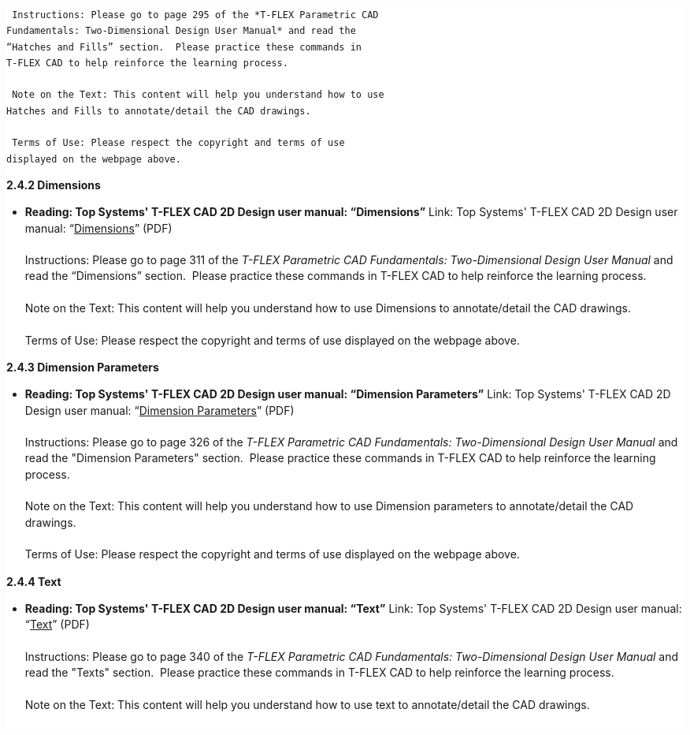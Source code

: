      Instructions: Please go to page 295 of the *T-FLEX Parametric CAD
    Fundamentals: Two-Dimensional Design User Manual* and read the
    “Hatches and Fills” section.  Please practice these commands in
    T-FLEX CAD to help reinforce the learning process.  
        
     Note on the Text: This content will help you understand how to use
    Hatches and Fills to annotate/detail the CAD drawings.  
        
     Terms of Use: Please respect the copyright and terms of use
    displayed on the webpage above.

**2.4.2 Dimensions** <span id="2.4.2"></span> 
-   **Reading: Top Systems' T-FLEX CAD 2D Design user manual:
    “Dimensions”**
    Link: Top Systems' T-FLEX CAD 2D Design user manual:
    “[Dimensions](http://tflex.com/student/download.htm)” (PDF)  
        
     Instructions: Please go to page 311 of the *T-FLEX Parametric CAD
    Fundamentals: Two-Dimensional Design User Manual* and read the
    “Dimensions” section.  Please practice these commands in T-FLEX CAD
    to help reinforce the learning process.  
        
     Note on the Text: This content will help you understand how to use
    Dimensions to annotate/detail the CAD drawings.  
        
     Terms of Use: Please respect the copyright and terms of use
    displayed on the webpage above.

**2.4.3 Dimension Parameters** <span id="2.4.3"></span> 
-   **Reading: Top Systems' T-FLEX CAD 2D Design user manual: “Dimension
    Parameters”**
    Link: Top Systems' T-FLEX CAD 2D Design user manual: “[Dimension
    Parameters](http://tflex.com/student/download.htm)” (PDF)  
        
     Instructions: Please go to page 326 of the *T-FLEX Parametric CAD
    Fundamentals: Two-Dimensional Design User Manual* and read the
    "Dimension Parameters" section.  Please practice these commands in
    T-FLEX CAD to help reinforce the learning process.  
        
     Note on the Text: This content will help you understand how to use
    Dimension parameters to annotate/detail the CAD drawings.  
        
     Terms of Use: Please respect the copyright and terms of use
    displayed on the webpage above.

**2.4.4 Text** <span id="2.4.4"></span> 
-   **Reading: Top Systems' T-FLEX CAD 2D Design user manual: “Text”**
    Link: Top Systems' T-FLEX CAD 2D Design user manual:
    “[Text](http://tflex.com/student/download.htm)” (PDF)  
        
     Instructions: Please go to page 340 of the *T-FLEX Parametric CAD
    Fundamentals: Two-Dimensional Design User Manual* and read the
    "Texts" section.  Please practice these commands in T-FLEX CAD to
    help reinforce the learning process.  
        
     Note on the Text: This content will help you understand how to use
    text to annotate/detail the CAD drawings.  
        